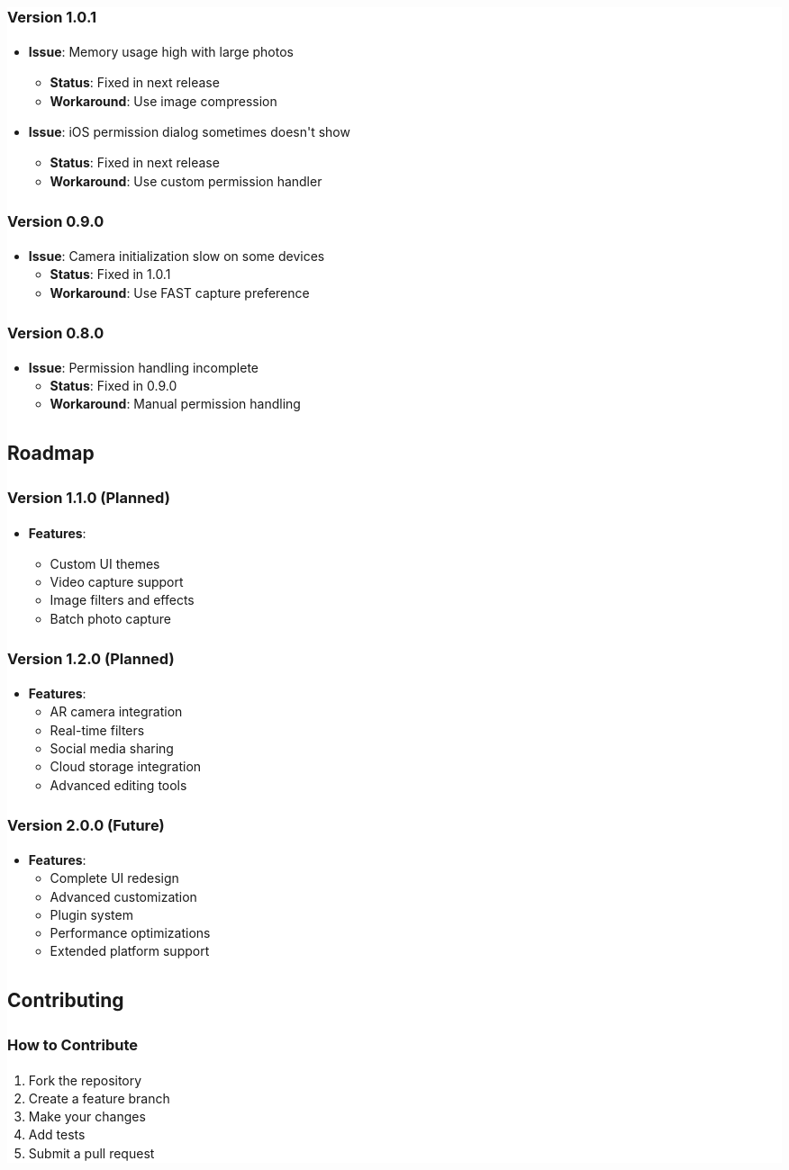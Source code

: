 ### Version 1.0.1
- **Issue**: Memory usage high with large photos
  - **Status**: Fixed in next release
  - **Workaround**: Use image compression

- **Issue**: iOS permission dialog sometimes doesn't show
  - **Status**: Fixed in next release
  - **Workaround**: Use custom permission handler

### Version 0.9.0
- **Issue**: Camera initialization slow on some devices
  - **Status**: Fixed in 1.0.1
  - **Workaround**: Use FAST capture preference

### Version 0.8.0
- **Issue**: Permission handling incomplete
  - **Status**: Fixed in 0.9.0
  - **Workaround**: Manual permission handling

## Roadmap

### Version 1.1.0 (Planned)
- **Features**:
  
  - Custom UI themes
  - Video capture support
  - Image filters and effects
  - Batch photo capture

### Version 1.2.0 (Planned)
- **Features**:
  - AR camera integration
  - Real-time filters
  - Social media sharing
  - Cloud storage integration
  - Advanced editing tools

### Version 2.0.0 (Future)
- **Features**:
  - Complete UI redesign
  - Advanced customization
  - Plugin system
  - Performance optimizations
  - Extended platform support

## Contributing

### How to Contribute
1. Fork the repository
2. Create a feature branch
3. Make your changes
4. Add tests
5. Submit a pull request
